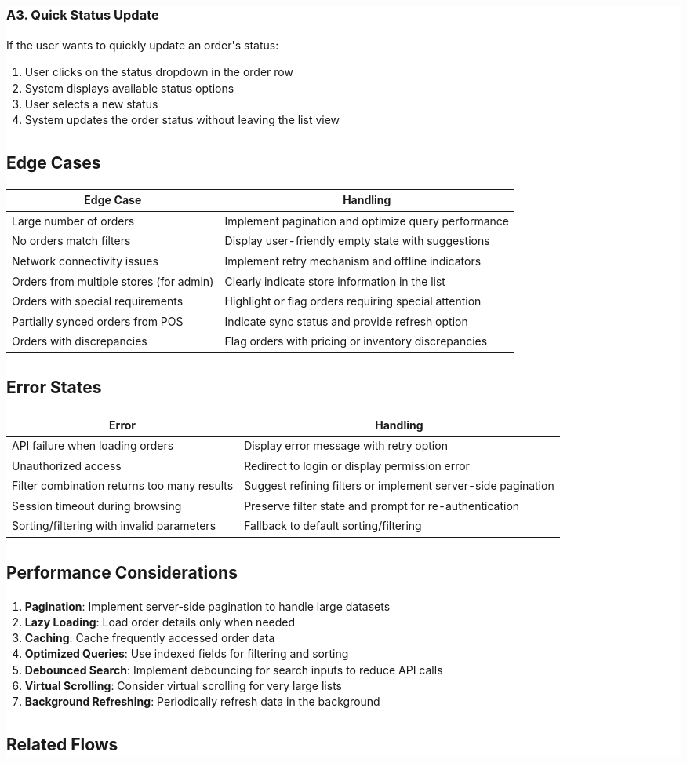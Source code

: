 ### A3. Quick Status Update

If the user wants to quickly update an order's status:

1. User clicks on the status dropdown in the order row
2. System displays available status options
3. User selects a new status
4. System updates the order status without leaving the list view

## Edge Cases

| Edge Case | Handling |
|-----------|----------|
| Large number of orders | Implement pagination and optimize query performance |
| No orders match filters | Display user-friendly empty state with suggestions |
| Network connectivity issues | Implement retry mechanism and offline indicators |
| Orders from multiple stores (for admin) | Clearly indicate store information in the list |
| Orders with special requirements | Highlight or flag orders requiring special attention |
| Partially synced orders from POS | Indicate sync status and provide refresh option |
| Orders with discrepancies | Flag orders with pricing or inventory discrepancies |

## Error States

| Error | Handling |
|-------|----------|
| API failure when loading orders | Display error message with retry option |
| Unauthorized access | Redirect to login or display permission error |
| Filter combination returns too many results | Suggest refining filters or implement server-side pagination |
| Session timeout during browsing | Preserve filter state and prompt for re-authentication |
| Sorting/filtering with invalid parameters | Fallback to default sorting/filtering |

## Performance Considerations

1. **Pagination**: Implement server-side pagination to handle large datasets
2. **Lazy Loading**: Load order details only when needed
3. **Caching**: Cache frequently accessed order data
4. **Optimized Queries**: Use indexed fields for filtering and sorting
5. **Debounced Search**: Implement debouncing for search inputs to reduce API calls
6. **Virtual Scrolling**: Consider virtual scrolling for very large lists
7. **Background Refreshing**: Periodically refresh data in the background

## Related Flows
